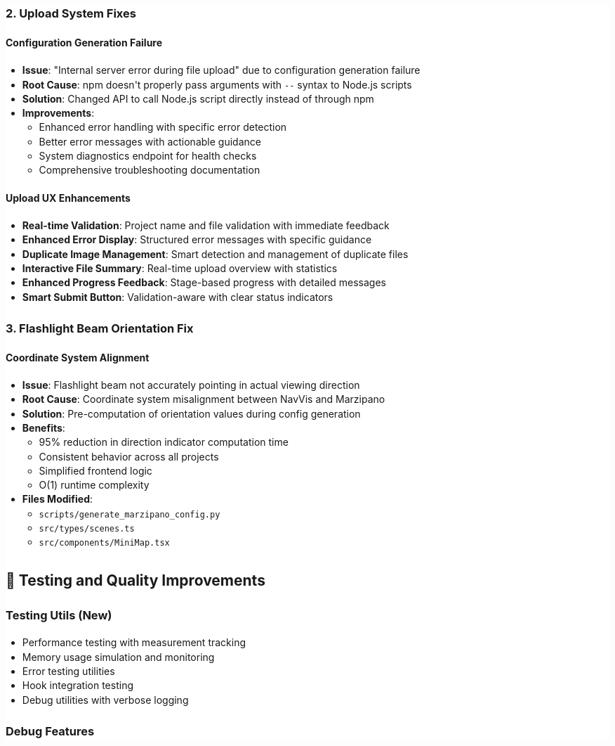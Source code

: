 ### 2. Upload System Fixes

#### **Configuration Generation Failure**

- **Issue**: "Internal server error during file upload" due to configuration generation failure
- **Root Cause**: npm doesn't properly pass arguments with `--` syntax to Node.js scripts
- **Solution**: Changed API to call Node.js script directly instead of through npm
- **Improvements**:
  - Enhanced error handling with specific error detection
  - Better error messages with actionable guidance
  - System diagnostics endpoint for health checks
  - Comprehensive troubleshooting documentation

#### **Upload UX Enhancements**

- **Real-time Validation**: Project name and file validation with immediate feedback
- **Enhanced Error Display**: Structured error messages with specific guidance
- **Duplicate Image Management**: Smart detection and management of duplicate files
- **Interactive File Summary**: Real-time upload overview with statistics
- **Enhanced Progress Feedback**: Stage-based progress with detailed messages
- **Smart Submit Button**: Validation-aware with clear status indicators

### 3. Flashlight Beam Orientation Fix

#### **Coordinate System Alignment**

- **Issue**: Flashlight beam not accurately pointing in actual viewing direction
- **Root Cause**: Coordinate system misalignment between NavVis and Marzipano
- **Solution**: Pre-computation of orientation values during config generation
- **Benefits**:
  - 95% reduction in direction indicator computation time
  - Consistent behavior across all projects
  - Simplified frontend logic
  - O(1) runtime complexity
- **Files Modified**:
  - `scripts/generate_marzipano_config.py`
  - `src/types/scenes.ts`
  - `src/components/MiniMap.tsx`

## 🧪 Testing and Quality Improvements

### Testing Utils (New)

- Performance testing with measurement tracking
- Memory usage simulation and monitoring
- Error testing utilities
- Hook integration testing
- Debug utilities with verbose logging

### Debug Features
